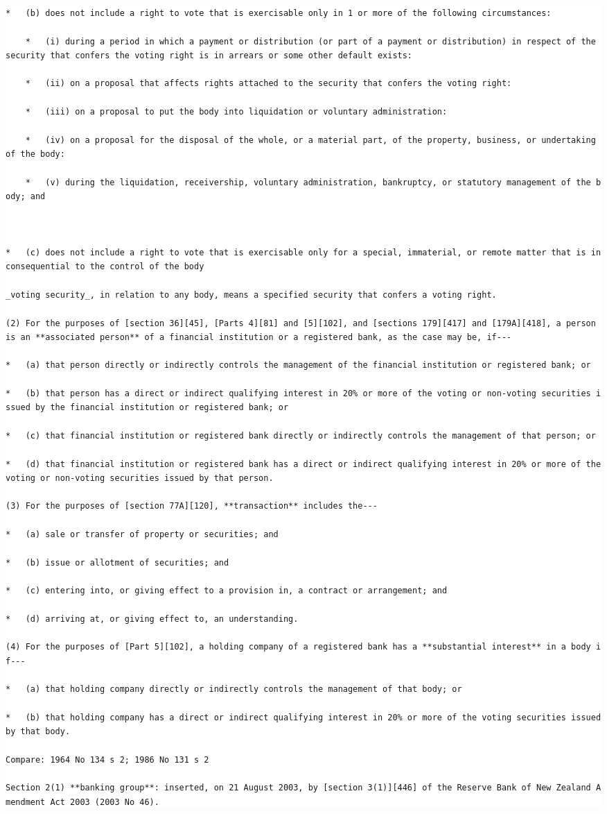     *   (b) does not include a right to vote that is exercisable only in 1 or more of the following circumstances:
            
        *   (i) during a period in which a payment or distribution (or part of a payment or distribution) in respect of the security that confers the voting right is in arrears or some other default exists:
        
        *   (ii) on a proposal that affects rights attached to the security that confers the voting right:
        
        *   (iii) on a proposal to put the body into liquidation or voluntary administration:
        
        *   (iv) on a proposal for the disposal of the whole, or a material part, of the property, business, or undertaking of the body:
        
        *   (v) during the liquidation, receivership, voluntary administration, bankruptcy, or statutory management of the body; and
        
        
    
    *   (c) does not include a right to vote that is exercisable only for a special, immaterial, or remote matter that is inconsequential to the control of the body
    
    _voting security_, in relation to any body, means a specified security that confers a voting right.
    
    (2) For the purposes of [section 36][45], [Parts 4][81] and [5][102], and [sections 179][417] and [179A][418], a person is an **associated person** of a financial institution or a registered bank, as the case may be, if---
        
    *   (a) that person directly or indirectly controls the management of the financial institution or registered bank; or
    
    *   (b) that person has a direct or indirect qualifying interest in 20% or more of the voting or non-voting securities issued by the financial institution or registered bank; or
    
    *   (c) that financial institution or registered bank directly or indirectly controls the management of that person; or
    
    *   (d) that financial institution or registered bank has a direct or indirect qualifying interest in 20% or more of the voting or non-voting securities issued by that person.
    
    (3) For the purposes of [section 77A][120], **transaction** includes the---
        
    *   (a) sale or transfer of property or securities; and
    
    *   (b) issue or allotment of securities; and
    
    *   (c) entering into, or giving effect to a provision in, a contract or arrangement; and
    
    *   (d) arriving at, or giving effect to, an understanding.
    
    (4) For the purposes of [Part 5][102], a holding company of a registered bank has a **substantial interest** in a body if---
        
    *   (a) that holding company directly or indirectly controls the management of that body; or
    
    *   (b) that holding company has a direct or indirect qualifying interest in 20% or more of the voting securities issued by that body.
    
    Compare: 1964 No 134 s 2; 1986 No 131 s 2
    
    Section 2(1) **banking group**: inserted, on 21 August 2003, by [section 3(1)][446] of the Reserve Bank of New Zealand Amendment Act 2003 (2003 No 46).
    